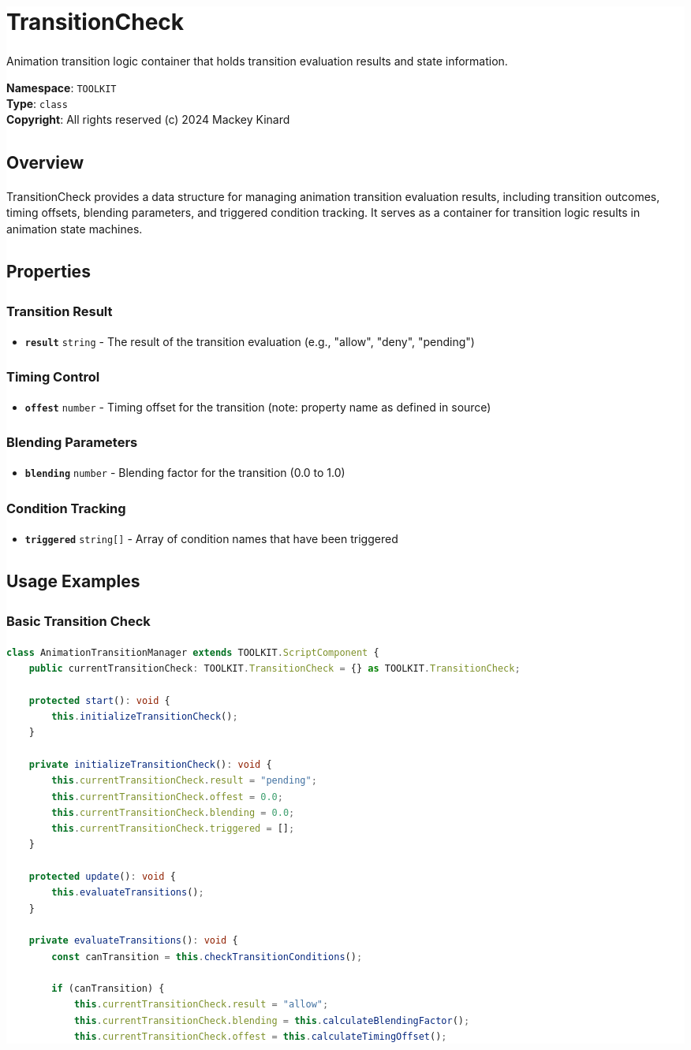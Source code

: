 # TransitionCheck

Animation transition logic container that holds transition evaluation results and state information.

**Namespace**: `TOOLKIT`  
**Type**: `class`  
**Copyright**: All rights reserved (c) 2024 Mackey Kinard

## Overview

TransitionCheck provides a data structure for managing animation transition evaluation results, including transition outcomes, timing offsets, blending parameters, and triggered condition tracking. It serves as a container for transition logic results in animation state machines.

## Properties

### Transition Result
- **`result`** `string` - The result of the transition evaluation (e.g., "allow", "deny", "pending")

### Timing Control
- **`offest`** `number` - Timing offset for the transition (note: property name as defined in source)

### Blending Parameters
- **`blending`** `number` - Blending factor for the transition (0.0 to 1.0)

### Condition Tracking
- **`triggered`** `string[]` - Array of condition names that have been triggered

## Usage Examples

### Basic Transition Check
```typescript
class AnimationTransitionManager extends TOOLKIT.ScriptComponent {
    public currentTransitionCheck: TOOLKIT.TransitionCheck = {} as TOOLKIT.TransitionCheck;

    protected start(): void {
        this.initializeTransitionCheck();
    }

    private initializeTransitionCheck(): void {
        this.currentTransitionCheck.result = "pending";
        this.currentTransitionCheck.offest = 0.0;
        this.currentTransitionCheck.blending = 0.0;
        this.currentTransitionCheck.triggered = [];
    }

    protected update(): void {
        this.evaluateTransitions();
    }

    private evaluateTransitions(): void {
        const canTransition = this.checkTransitionConditions();
        
        if (canTransition) {
            this.currentTransitionCheck.result = "allow";
            this.currentTransitionCheck.blending = this.calculateBlendingFactor();
            this.currentTransitionCheck.offest = this.calculateTimingOffset();
```